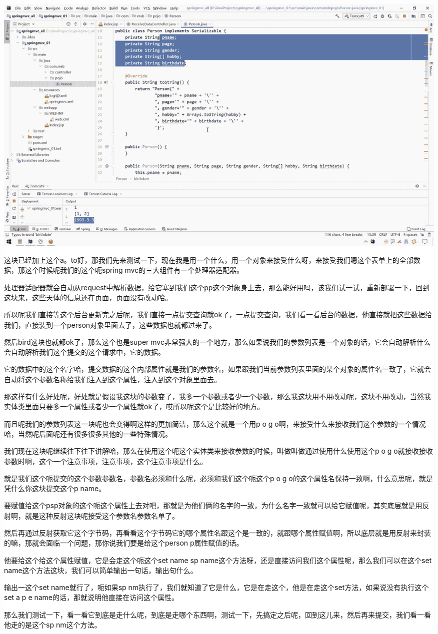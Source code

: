![](img/b58a2bf7955ea5705c753e4fd15b9137_17.png)

这块已经加上这个a。to好，那我们先来测试一下，现在我是用一个什么，用一个对象来接受什么呀，来接受我们嗯这个表单上的全部数据，那这个时候呢我们的这个呃spring mvc的三大组件有一个处理器适配器。

处理器适配器就会自动从request中解析数据，给它塞到我们这个pp这个对象身上去，那么能好用吗，该我们试一试，重新部署一下，回到这块来，这些天体的信息还在页面，页面没有改动哈。

所以呢我们直接等这个后台更新完之后呢，我们直接一点提交查询就ok了，一点提交查询，我们看一看后台的数据，他直接就把这些数据给我们，直接装到一个person对象里面去了，这些数据也就都过来了。

然后bird这块也就都ok了，那么这个也是super mvc非常强大的一个地方，那么如果说我们的参数列表是一个对象的话，它会自动解析什么会自动解析我们这个提交的这个请求中，它的数据。

它的数据中的这个名字哈，提交数据的这个内部属性就是我们的参数名，如果跟我们当前参数列表里面的某个对象的属性名一致了，它就会自动将这个参数名称给我们注入到这个属性，注入到这个对象里面去。

那这样有什么好处呢，好处就是假设我这块的参数变了，我多一个参数或者少一个参数，那么我这块用不用改动呢，这块不用改动，当然我实体类里面只要多一个属性或者少一个属性就ok了，哎所以呢这个是比较好的地方。

而且呢我们的参数列表这一块呢也会变得啊这样的更加简洁，那么这个就是一个用p o g o啊，来接受什么来接收我们这个参数的一个情况哈，当然呢后面呢还有很多很多其他的一些特殊情况。

我们现在这块呢继续往下往下讲解哈，那么在使用这个呃这个实体类来接收参数的时候，叫做叫做通过使用什么使用这个p o g o就接收接收参数时啊，这个一个注意事项，注意事项，这个注意事项是什么。

就是我们这个呃提交的这个参数参数名，参数名必须和什么呢，必须和我们这个呃这个p o g o的这个属性名保持一致啊，什么意思呢，就是凭什么你这块提交这个p name。

要赋值给这个psp对象的这个呃这个属性上去对吧，那就是为他们俩的名字的一致，为什么名字一致就可以给它赋值呢，其实底层就是用反射啊，就是这种反射这块呢接受这个参数名参数名单了。

然后再通过反射获取它这个字节码，再看看这个字节码它的哪个属性名跟这个是一致的，就跟哪个属性赋值啊，所以底层就是用反射来封装的嘛，那就会面临一个问题，那你说我们要是给这个person p属性赋值的话。

他要给这个给这个属性赋值，它是会走这个呃这个set name sp name这个方法呀，还是直接访问我们这个属性呢，那么我们可以在这个set name这个方法这块，我们可以简单输出一句话，输出句什么。

输出一这个set name就行了，呃如果sp nm执行了，我们就知道了它是什么，它是在走这个，他是在走这个set方法，如果说没有执行这个set a p e name的话，那就说明他直接在访问这个属性。

那么我们测试一下，看一看它到底是走什么呢，到底是走哪个东西啊，测试一下，先搞定之后呢，回到这儿来，然后再来提交，我们看一看他走的是这个sp nm这个方法。
